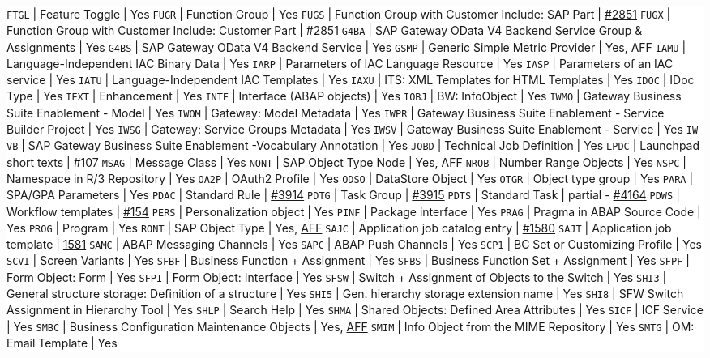 `FTGL` | Feature Toggle | Yes
`FUGR` | Function Group | Yes
`FUGS` | Function Group with Customer Include: SAP Part | [#2851](https://github.com/abapGit/abapGit/issues/2851)
`FUGX` | Function Group with Customer Include: Customer Part | [#2851](https://github.com/abapGit/abapGit/issues/2851)
`G4BA` | SAP Gateway OData V4 Backend Service Group & Assignments | Yes
`G4BS` | SAP Gateway OData V4 Backend Service | Yes
`GSMP` | Generic Simple Metric Provider | Yes, [AFF](https://github.com/SAP/abap-file-formats)
`IAMU` | Language-Independent IAC Binary Data | Yes
`IARP` | Parameters of IAC Language Resource | Yes
`IASP` | Parameters of an IAC service | Yes
`IATU` | Language-Independent IAC Templates | Yes
`IAXU` | ITS: XML Templates for HTML Templates | Yes
`IDOC` | IDoc Type | Yes
`IEXT` | Enhancement | Yes
`INTF` | Interface (ABAP objects) | Yes
`IOBJ` | BW: InfoObject | Yes
`IWMO` | Gateway Business Suite Enablement - Model | Yes
`IWOM` | Gateway: Model Metadata | Yes
`IWPR` | Gateway Business Suite Enablement - Service Builder Project | Yes
`IWSG` | Gateway: Service Groups Metadata | Yes
`IWSV` | Gateway Business Suite Enablement - Service | Yes
`IWVB` | SAP Gateway Business Suite Enablement -Vocabulary Annotation | Yes
`JOBD` | Technical Job Definition | Yes
`LPDC` | Launchpad short texts | [#107](https://github.com/abapGit/abapGit/issues/107)
`MSAG` | Message Class | Yes
`NONT` | SAP Object Type Node | Yes, [AFF](https://github.com/SAP/abap-file-formats)
`NROB` | Number Range Objects | Yes
`NSPC` | Namespace in R/3 Repository | Yes
`OA2P` | OAuth2 Profile | Yes
`ODSO` | DataStore Object | Yes
`OTGR` | Object type group | Yes
`PARA` | SPA/GPA Parameters | Yes
`PDAC` | Standard Rule | [#3914](https://github.com/abapGit/abapGit/issues/3914)
`PDTG` | Task Group | [#3915](https://github.com/abapGit/abapGit/issues/3915)
`PDTS` | Standard Task | partial - [#4164](https://github.com/abapGit/abapGit/issues/4164)
`PDWS` | Workflow templates | [#154](https://github.com/abapGit/abapGit/issues/154)
`PERS` | Personalization object | Yes
`PINF` | Package interface | Yes
`PRAG` | Pragma in ABAP Source Code | Yes
`PROG` | Program | Yes
`RONT` | SAP Object Type | Yes, [AFF](https://github.com/SAP/abap-file-formats)
`SAJC` | Application job catalog entry | [#1580](https://github.com/abapGit/abapGit/issues/1580)
`SAJT` | Application job template | [1581](https://github.com/abapGit/abapGit/issues/1581)
`SAMC` | ABAP Messaging Channels | Yes
`SAPC` | ABAP Push Channels | Yes
`SCP1` | BC Set or Customizing Profile | Yes
`SCVI` | Screen Variants | Yes
`SFBF` | Business Function + Assignment | Yes
`SFBS` | Business Function Set + Assignment | Yes
`SFPF` | Form Object: Form | Yes
`SFPI` | Form Object: Interface | Yes
`SFSW` | Switch + Assignment of Objects to the Switch | Yes
`SHI3` | General structure storage: Definition of a structure | Yes
`SHI5` | Gen. hierarchy storage extension name | Yes
`SHI8` | SFW Switch Assignment in Hierarchy Tool | Yes
`SHLP` | Search Help | Yes
`SHMA` | Shared Objects: Defined Area Attributes | Yes
`SICF` | ICF Service | Yes
`SMBC` | Business Configuration Maintenance Objects | Yes, [AFF](https://github.com/SAP/abap-file-formats)
`SMIM` | Info Object from the MIME Repository | Yes
`SMTG` | OM: Email Template | Yes